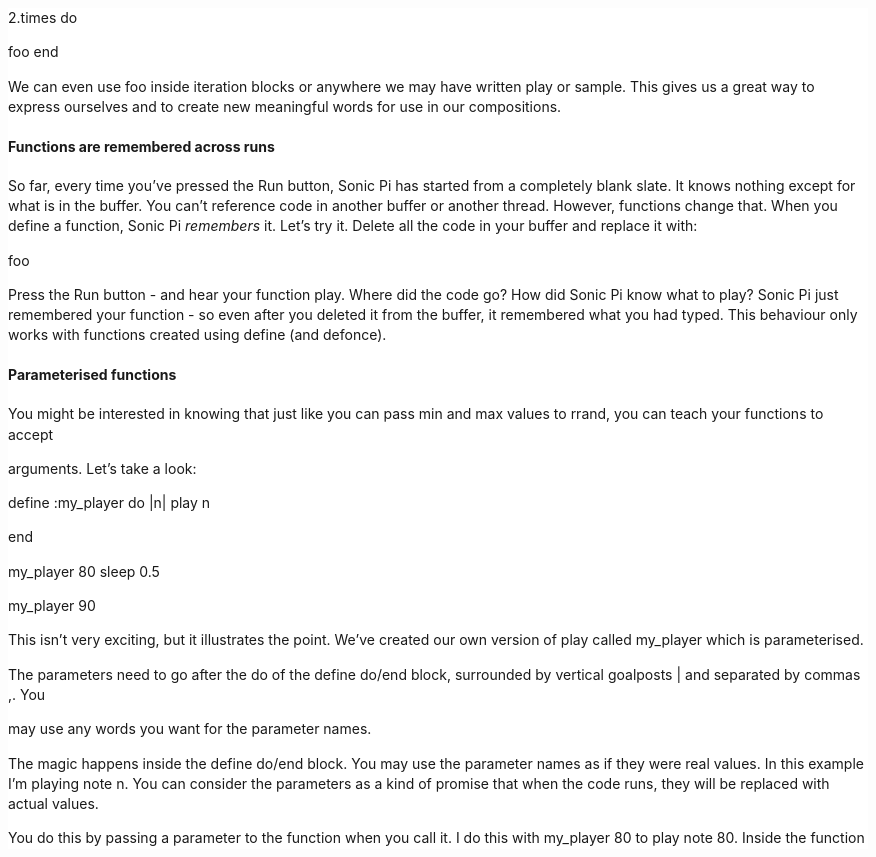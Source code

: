 2.times do

foo
end

We can even use foo inside iteration blocks or anywhere we may have written play or sample. This gives us a great way to express
ourselves and to create new meaningful words for use in our compositions.

#### Functions are remembered across runs

So far, every time you’ve pressed the Run button, Sonic Pi has started from a completely blank slate. It knows nothing except for what is in
the buffer. You can’t reference code in another buffer or another thread. However, functions change that. When you define a function,
Sonic Pi _remembers_ it. Let’s try it. Delete all the code in your buffer and replace it with:

foo

Press the Run button - and hear your function play. Where did the code go? How did Sonic Pi know what to play? Sonic Pi just
remembered your function - so even after you deleted it from the buffer, it remembered what you had typed. This behaviour only works
with functions created using define (and defonce).

#### Parameterised functions

You might be interested in knowing that just like you can pass min and max values to rrand, you can teach your functions to accept

arguments. Let’s take a look:

define :my_player do |n|
play n

end

my_player 80
sleep 0.5

my_player 90

This isn’t very exciting, but it illustrates the point. We’ve created our own version of play called my_player which is parameterised.

The parameters need to go after the do of the define do/end block, surrounded by vertical goalposts | and separated by commas ,. You

may use any words you want for the parameter names.

The magic happens inside the define do/end block. You may use the parameter names as if they were real values. In this example I’m
playing note n. You can consider the parameters as a kind of promise that when the code runs, they will be replaced with actual values.

You do this by passing a parameter to the function when you call it. I do this with my_player 80 to play note 80. Inside the function

